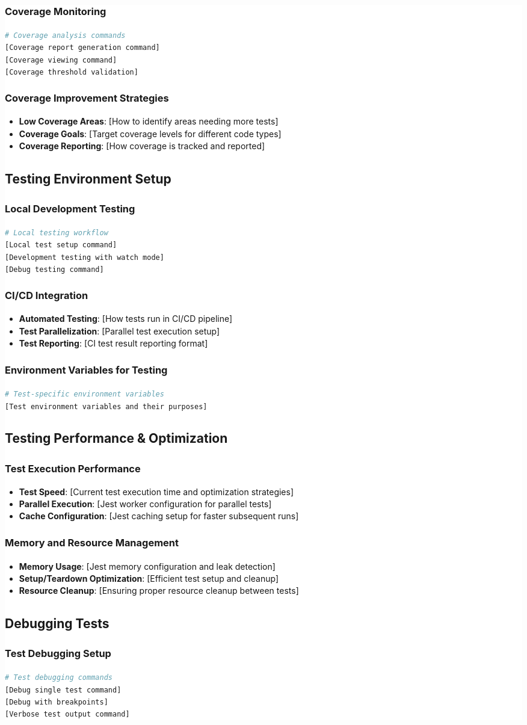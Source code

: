 ### Coverage Monitoring
```bash
# Coverage analysis commands
[Coverage report generation command]
[Coverage viewing command]
[Coverage threshold validation]
```

### Coverage Improvement Strategies
- **Low Coverage Areas**: [How to identify areas needing more tests]
- **Coverage Goals**: [Target coverage levels for different code types]
- **Coverage Reporting**: [How coverage is tracked and reported]

## Testing Environment Setup

### Local Development Testing
```bash
# Local testing workflow
[Local test setup command]
[Development testing with watch mode]
[Debug testing command]
```

### CI/CD Integration
- **Automated Testing**: [How tests run in CI/CD pipeline]
- **Test Parallelization**: [Parallel test execution setup]
- **Test Reporting**: [CI test result reporting format]

### Environment Variables for Testing
```bash
# Test-specific environment variables
[Test environment variables and their purposes]
```

## Testing Performance & Optimization

### Test Execution Performance
- **Test Speed**: [Current test execution time and optimization strategies]
- **Parallel Execution**: [Jest worker configuration for parallel tests]
- **Cache Configuration**: [Jest caching setup for faster subsequent runs]

### Memory and Resource Management
- **Memory Usage**: [Jest memory configuration and leak detection]
- **Setup/Teardown Optimization**: [Efficient test setup and cleanup]
- **Resource Cleanup**: [Ensuring proper resource cleanup between tests]

## Debugging Tests

### Test Debugging Setup
```bash
# Test debugging commands
[Debug single test command]
[Debug with breakpoints]
[Verbose test output command]
```
